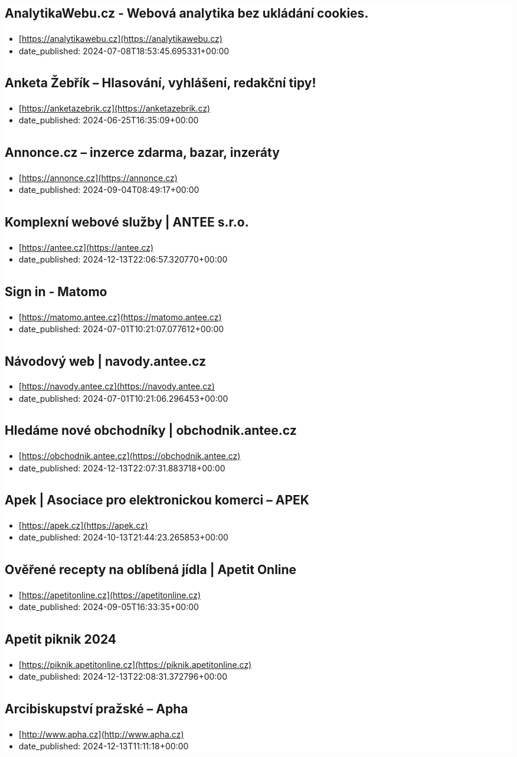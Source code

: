  ## AnalytikaWebu.cz - Webová analytika bez ukládání cookies.
 - [https://analytikawebu.cz](https://analytikawebu.cz)
 - date_published: 2024-07-08T18:53:45.695331+00:00

 ## Anketa Žebřík – Hlasování, vyhlášení, redakční tipy!
 - [https://anketazebrik.cz](https://anketazebrik.cz)
 - date_published: 2024-06-25T16:35:09+00:00

 ## Annonce.cz – inzerce zdarma, bazar, inzeráty
 - [https://annonce.cz](https://annonce.cz)
 - date_published: 2024-09-04T08:49:17+00:00

 ## Komplexní webové služby | ANTEE s.r.o.
 - [https://antee.cz](https://antee.cz)
 - date_published: 2024-12-13T22:06:57.320770+00:00

 ## Sign in - Matomo
 - [https://matomo.antee.cz](https://matomo.antee.cz)
 - date_published: 2024-07-01T10:21:07.077612+00:00

 ## Návodový web | navody.antee.cz
 - [https://navody.antee.cz](https://navody.antee.cz)
 - date_published: 2024-07-01T10:21:06.296453+00:00

 ## Hledáme nové obchodníky | obchodnik.antee.cz
 - [https://obchodnik.antee.cz](https://obchodnik.antee.cz)
 - date_published: 2024-12-13T22:07:31.883718+00:00

 ## Apek | Asociace pro elektronickou komerci – APEK
 - [https://apek.cz](https://apek.cz)
 - date_published: 2024-10-13T21:44:23.265853+00:00

 ## Ověřené recepty na oblíbená jídla | Apetit Online
 - [https://apetitonline.cz](https://apetitonline.cz)
 - date_published: 2024-09-05T16:33:35+00:00

 ## Apetit piknik 2024
 - [https://piknik.apetitonline.cz](https://piknik.apetitonline.cz)
 - date_published: 2024-12-13T22:08:31.372796+00:00

 ## Arcibiskupství pražské – Apha
 - [http://www.apha.cz](http://www.apha.cz)
 - date_published: 2024-12-13T11:11:18+00:00

